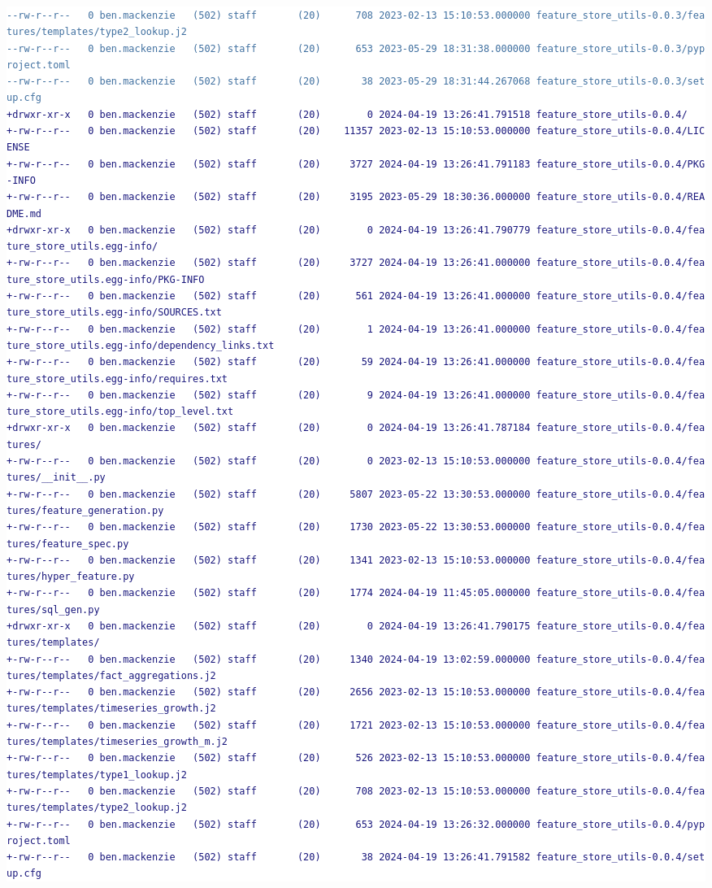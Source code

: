 ```diff
--rw-r--r--   0 ben.mackenzie   (502) staff       (20)      708 2023-02-13 15:10:53.000000 feature_store_utils-0.0.3/features/templates/type2_lookup.j2
--rw-r--r--   0 ben.mackenzie   (502) staff       (20)      653 2023-05-29 18:31:38.000000 feature_store_utils-0.0.3/pyproject.toml
--rw-r--r--   0 ben.mackenzie   (502) staff       (20)       38 2023-05-29 18:31:44.267068 feature_store_utils-0.0.3/setup.cfg
+drwxr-xr-x   0 ben.mackenzie   (502) staff       (20)        0 2024-04-19 13:26:41.791518 feature_store_utils-0.0.4/
+-rw-r--r--   0 ben.mackenzie   (502) staff       (20)    11357 2023-02-13 15:10:53.000000 feature_store_utils-0.0.4/LICENSE
+-rw-r--r--   0 ben.mackenzie   (502) staff       (20)     3727 2024-04-19 13:26:41.791183 feature_store_utils-0.0.4/PKG-INFO
+-rw-r--r--   0 ben.mackenzie   (502) staff       (20)     3195 2023-05-29 18:30:36.000000 feature_store_utils-0.0.4/README.md
+drwxr-xr-x   0 ben.mackenzie   (502) staff       (20)        0 2024-04-19 13:26:41.790779 feature_store_utils-0.0.4/feature_store_utils.egg-info/
+-rw-r--r--   0 ben.mackenzie   (502) staff       (20)     3727 2024-04-19 13:26:41.000000 feature_store_utils-0.0.4/feature_store_utils.egg-info/PKG-INFO
+-rw-r--r--   0 ben.mackenzie   (502) staff       (20)      561 2024-04-19 13:26:41.000000 feature_store_utils-0.0.4/feature_store_utils.egg-info/SOURCES.txt
+-rw-r--r--   0 ben.mackenzie   (502) staff       (20)        1 2024-04-19 13:26:41.000000 feature_store_utils-0.0.4/feature_store_utils.egg-info/dependency_links.txt
+-rw-r--r--   0 ben.mackenzie   (502) staff       (20)       59 2024-04-19 13:26:41.000000 feature_store_utils-0.0.4/feature_store_utils.egg-info/requires.txt
+-rw-r--r--   0 ben.mackenzie   (502) staff       (20)        9 2024-04-19 13:26:41.000000 feature_store_utils-0.0.4/feature_store_utils.egg-info/top_level.txt
+drwxr-xr-x   0 ben.mackenzie   (502) staff       (20)        0 2024-04-19 13:26:41.787184 feature_store_utils-0.0.4/features/
+-rw-r--r--   0 ben.mackenzie   (502) staff       (20)        0 2023-02-13 15:10:53.000000 feature_store_utils-0.0.4/features/__init__.py
+-rw-r--r--   0 ben.mackenzie   (502) staff       (20)     5807 2023-05-22 13:30:53.000000 feature_store_utils-0.0.4/features/feature_generation.py
+-rw-r--r--   0 ben.mackenzie   (502) staff       (20)     1730 2023-05-22 13:30:53.000000 feature_store_utils-0.0.4/features/feature_spec.py
+-rw-r--r--   0 ben.mackenzie   (502) staff       (20)     1341 2023-02-13 15:10:53.000000 feature_store_utils-0.0.4/features/hyper_feature.py
+-rw-r--r--   0 ben.mackenzie   (502) staff       (20)     1774 2024-04-19 11:45:05.000000 feature_store_utils-0.0.4/features/sql_gen.py
+drwxr-xr-x   0 ben.mackenzie   (502) staff       (20)        0 2024-04-19 13:26:41.790175 feature_store_utils-0.0.4/features/templates/
+-rw-r--r--   0 ben.mackenzie   (502) staff       (20)     1340 2024-04-19 13:02:59.000000 feature_store_utils-0.0.4/features/templates/fact_aggregations.j2
+-rw-r--r--   0 ben.mackenzie   (502) staff       (20)     2656 2023-02-13 15:10:53.000000 feature_store_utils-0.0.4/features/templates/timeseries_growth.j2
+-rw-r--r--   0 ben.mackenzie   (502) staff       (20)     1721 2023-02-13 15:10:53.000000 feature_store_utils-0.0.4/features/templates/timeseries_growth_m.j2
+-rw-r--r--   0 ben.mackenzie   (502) staff       (20)      526 2023-02-13 15:10:53.000000 feature_store_utils-0.0.4/features/templates/type1_lookup.j2
+-rw-r--r--   0 ben.mackenzie   (502) staff       (20)      708 2023-02-13 15:10:53.000000 feature_store_utils-0.0.4/features/templates/type2_lookup.j2
+-rw-r--r--   0 ben.mackenzie   (502) staff       (20)      653 2024-04-19 13:26:32.000000 feature_store_utils-0.0.4/pyproject.toml
+-rw-r--r--   0 ben.mackenzie   (502) staff       (20)       38 2024-04-19 13:26:41.791582 feature_store_utils-0.0.4/setup.cfg
```
